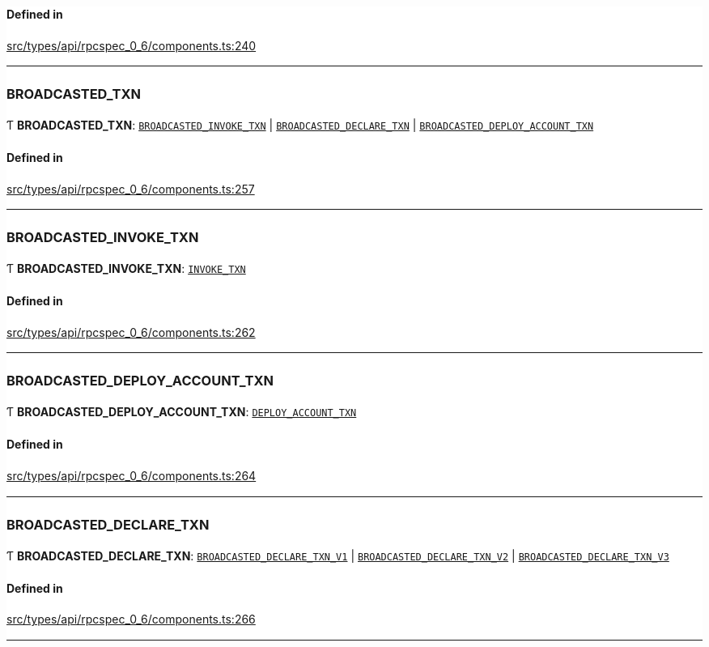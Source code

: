 #### Defined in

[src/types/api/rpcspec_0_6/components.ts:240](https://github.com/starknet-io/starknet.js/blob/v6.24.1/src/types/api/rpcspec_0_6/components.ts#L240)

---

### BROADCASTED_TXN

Ƭ **BROADCASTED_TXN**: [`BROADCASTED_INVOKE_TXN`](types.RPC.RPCSPEC06.SPEC.md#broadcasted_invoke_txn) \| [`BROADCASTED_DECLARE_TXN`](types.RPC.RPCSPEC06.SPEC.md#broadcasted_declare_txn) \| [`BROADCASTED_DEPLOY_ACCOUNT_TXN`](types.RPC.RPCSPEC06.SPEC.md#broadcasted_deploy_account_txn)

#### Defined in

[src/types/api/rpcspec_0_6/components.ts:257](https://github.com/starknet-io/starknet.js/blob/v6.24.1/src/types/api/rpcspec_0_6/components.ts#L257)

---

### BROADCASTED_INVOKE_TXN

Ƭ **BROADCASTED_INVOKE_TXN**: [`INVOKE_TXN`](types.RPC.RPCSPEC06.SPEC.md#invoke_txn)

#### Defined in

[src/types/api/rpcspec_0_6/components.ts:262](https://github.com/starknet-io/starknet.js/blob/v6.24.1/src/types/api/rpcspec_0_6/components.ts#L262)

---

### BROADCASTED_DEPLOY_ACCOUNT_TXN

Ƭ **BROADCASTED_DEPLOY_ACCOUNT_TXN**: [`DEPLOY_ACCOUNT_TXN`](types.RPC.RPCSPEC06.SPEC.md#deploy_account_txn)

#### Defined in

[src/types/api/rpcspec_0_6/components.ts:264](https://github.com/starknet-io/starknet.js/blob/v6.24.1/src/types/api/rpcspec_0_6/components.ts#L264)

---

### BROADCASTED_DECLARE_TXN

Ƭ **BROADCASTED_DECLARE_TXN**: [`BROADCASTED_DECLARE_TXN_V1`](types.RPC.RPCSPEC06.SPEC.md#broadcasted_declare_txn_v1) \| [`BROADCASTED_DECLARE_TXN_V2`](types.RPC.RPCSPEC06.SPEC.md#broadcasted_declare_txn_v2) \| [`BROADCASTED_DECLARE_TXN_V3`](types.RPC.RPCSPEC06.SPEC.md#broadcasted_declare_txn_v3)

#### Defined in

[src/types/api/rpcspec_0_6/components.ts:266](https://github.com/starknet-io/starknet.js/blob/v6.24.1/src/types/api/rpcspec_0_6/components.ts#L266)

---

